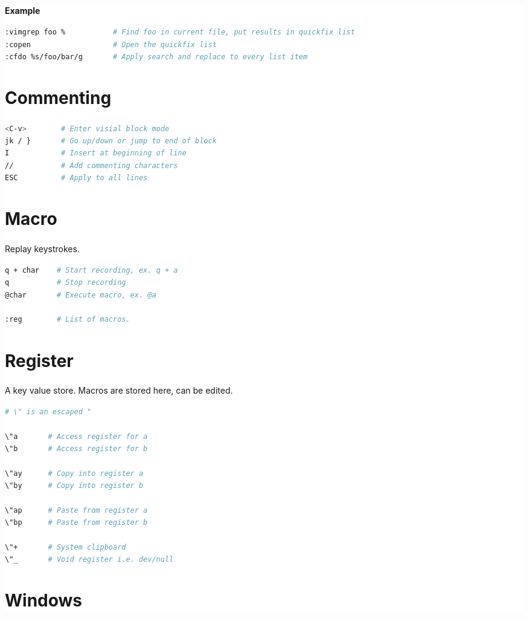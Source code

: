 **Example**

```bash
:vimgrep foo %           # Find foo in current file, put results in quickfix list
:copen                   # Open the quickfix list
:cfdo %s/foo/bar/g       # Apply search and replace to every list item
```

# Commenting

```bash
<C-v>        # Enter visial block mode
jk / }       # Go up/down or jump to end of block
I            # Insert at beginning of line
//           # Add commenting characters
ESC          # Apply to all lines
```

# Macro

Replay keystrokes.

```bash
q + char    # Start recording, ex. q + a
q           # Stop recording
@char       # Execute macro, ex. @a

:reg        # List of macros.
```

# Register

A key value store. Macros are stored here, can be edited.

```bash
# \" is an escaped "

\"a       # Access register for a
\"b       # Access register for b

\"ay      # Copy into register a
\"by      # Copy into register b

\"ap      # Paste from register a
\"bp      # Paste from register b

\"+       # System clipboard
\"_       # Void register i.e. dev/null
```

# Windows
